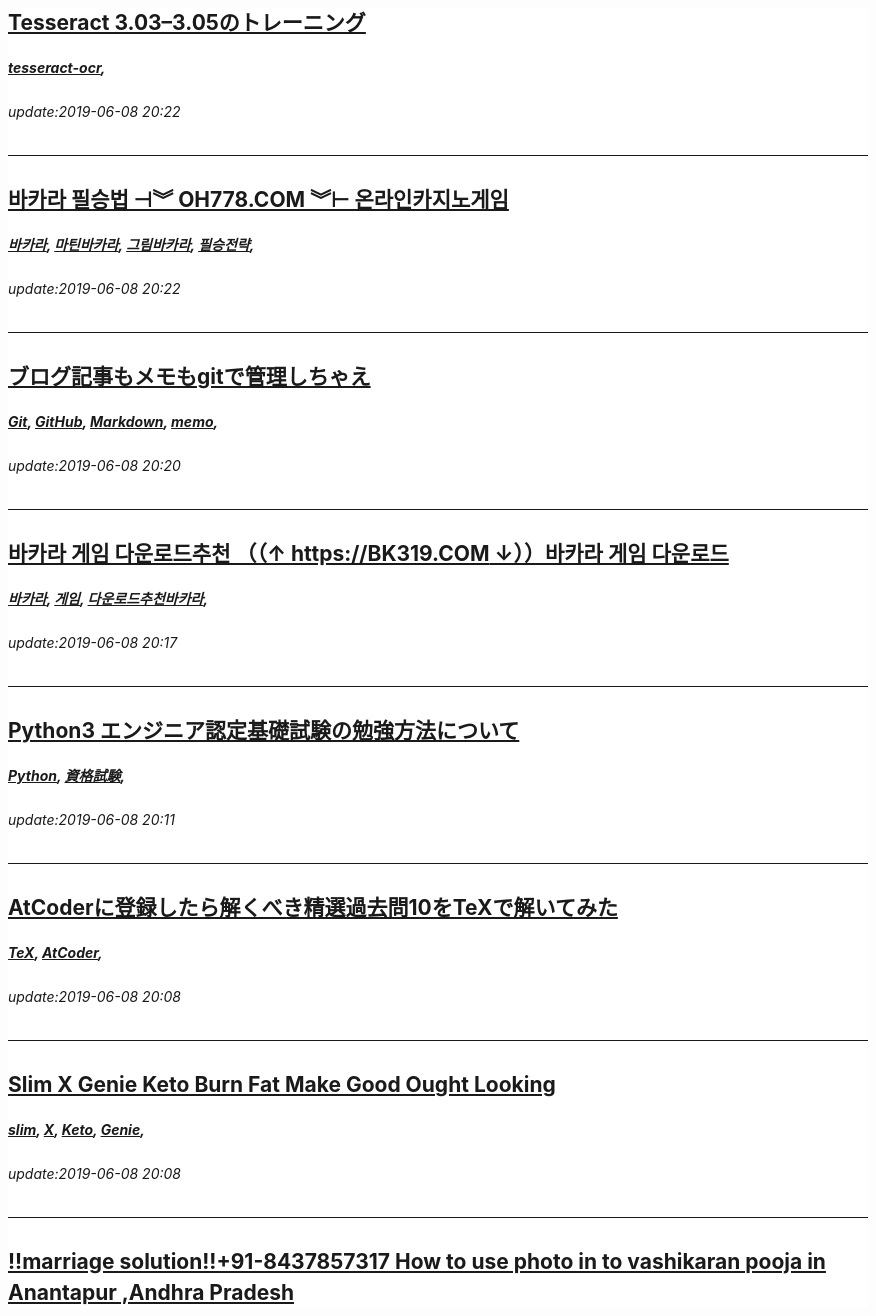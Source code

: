 ## [Tesseract 3.03–3.05のトレーニング](https://qiita.com/tcn/items/ec8b94fb703270fd8921)
##### [tesseract-ocr](https://qiita.com/tags/tesseract-ocr), 
###### update:2019-06-08 20:22
---
## [바카라 필승법 ⊣︾ OH778.COM ︾⊢  온라인카지노게임](https://qiita.com/cantbewithout86/items/c3d29a4a30c09212187b)
##### [바카라](https://qiita.com/tags/바카라), [마틴바카라](https://qiita.com/tags/마틴바카라), [그림바카라](https://qiita.com/tags/그림바카라), [필승전략](https://qiita.com/tags/필승전략), 
###### update:2019-06-08 20:22
---
## [ブログ記事もメモもgitで管理しちゃえ](https://qiita.com/miyayu0921/items/b53fe33487a62e438286)
##### [Git](https://qiita.com/tags/Git), [GitHub](https://qiita.com/tags/GitHub), [Markdown](https://qiita.com/tags/Markdown), [memo](https://qiita.com/tags/memo), 
###### update:2019-06-08 20:20
---
## [바카라 게임 다운로드추천 （（↑ https://BK319.COM ↓））바카라 게임 다운로드](https://qiita.com/thinkerbell121/items/11274b28d1c6fd7a6182)
##### [바카라](https://qiita.com/tags/바카라), [게임](https://qiita.com/tags/게임), [다운로드추천바카라](https://qiita.com/tags/다운로드추천바카라), 
###### update:2019-06-08 20:17
---
## [Python3 エンジニア認定基礎試験の勉強方法について](https://qiita.com/1024_ichika/items/dfe77e15245885b65348)
##### [Python](https://qiita.com/tags/Python), [資格試験](https://qiita.com/tags/資格試験), 
###### update:2019-06-08 20:11
---
## [AtCoderに登録したら解くべき精選過去問10をTeXで解いてみた](https://qiita.com/Mopepe51/items/19ebc7c2171536580ee4)
##### [TeX](https://qiita.com/tags/TeX), [AtCoder](https://qiita.com/tags/AtCoder), 
###### update:2019-06-08 20:08
---
## [Slim X Genie Keto Burn Fat Make Good Ought Looking](https://qiita.com/RobertGarciaxd/items/e742383d9fa80de5f6f0)
##### [slim](https://qiita.com/tags/slim), [X](https://qiita.com/tags/X), [Keto](https://qiita.com/tags/Keto), [Genie](https://qiita.com/tags/Genie), 
###### update:2019-06-08 20:08
---
## [!!marriage solution!!+91-8437857317 How to use photo in  to vashikaran pooja  in Anantapur ,Andhra Pradesh ](https://qiita.com/gurumaaji5511/items/9933ff71e5b24da1c7c0)